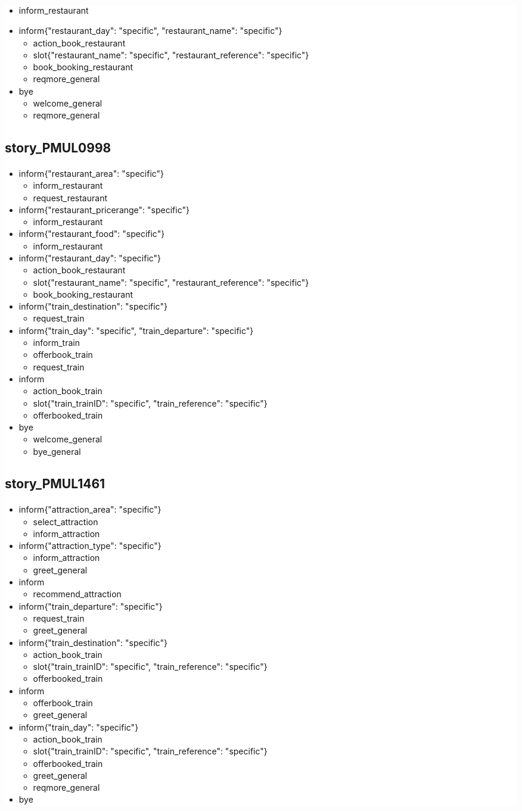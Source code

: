    - inform_restaurant
* inform{"restaurant_day": "specific", "restaurant_name": "specific"}
   - action_book_restaurant
   - slot{"restaurant_name": "specific", "restaurant_reference": "specific"}
   - book_booking_restaurant
   - reqmore_general
* bye
   - welcome_general
   - reqmore_general

## story_PMUL0998
* inform{"restaurant_area": "specific"}
   - inform_restaurant
   - request_restaurant
* inform{"restaurant_pricerange": "specific"}
   - inform_restaurant
* inform{"restaurant_food": "specific"}
   - inform_restaurant
* inform{"restaurant_day": "specific"}
   - action_book_restaurant
   - slot{"restaurant_name": "specific", "restaurant_reference": "specific"}
   - book_booking_restaurant
* inform{"train_destination": "specific"}
   - request_train
* inform{"train_day": "specific", "train_departure": "specific"}
   - inform_train
   - offerbook_train
   - request_train
* inform
   - action_book_train
   - slot{"train_trainID": "specific", "train_reference": "specific"}
   - offerbooked_train
* bye
   - welcome_general
   - bye_general

## story_PMUL1461
* inform{"attraction_area": "specific"}
   - select_attraction
   - inform_attraction
* inform{"attraction_type": "specific"}
   - inform_attraction
   - greet_general
* inform
   - recommend_attraction
* inform{"train_departure": "specific"}
   - request_train
   - greet_general
* inform{"train_destination": "specific"}
   - action_book_train
   - slot{"train_trainID": "specific", "train_reference": "specific"}
   - offerbooked_train
* inform
   - offerbook_train
   - greet_general
* inform{"train_day": "specific"}
   - action_book_train
   - slot{"train_trainID": "specific", "train_reference": "specific"}
   - offerbooked_train
   - greet_general
   - reqmore_general
* bye